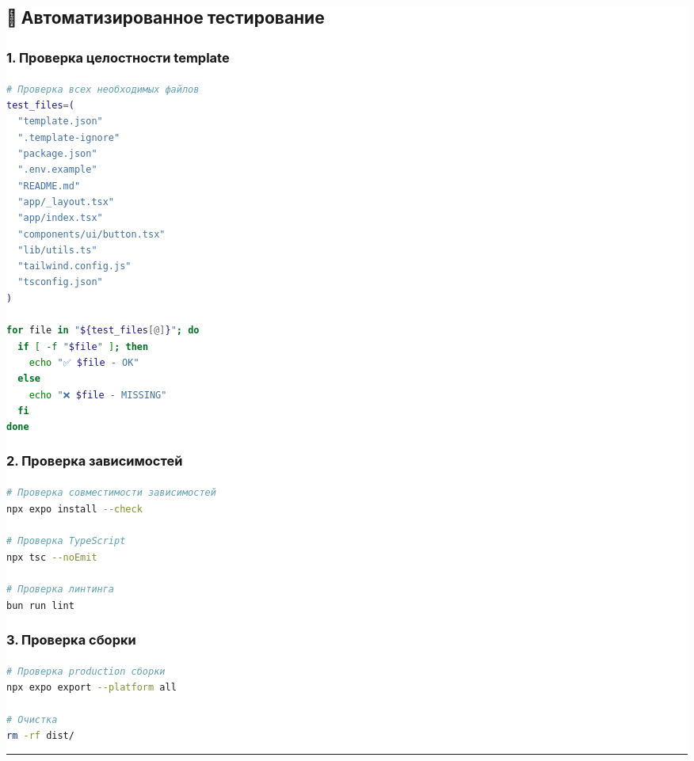 
## 🤖 Автоматизированное тестирование

### 1. Проверка целостности template

```bash
# Проверка всех необходимых файлов
test_files=(
  "template.json"
  ".template-ignore"
  "package.json"
  ".env.example"
  "README.md"
  "app/_layout.tsx"
  "app/index.tsx"
  "components/ui/button.tsx"
  "lib/utils.ts"
  "tailwind.config.js"
  "tsconfig.json"
)

for file in "${test_files[@]}"; do
  if [ -f "$file" ]; then
    echo "✅ $file - OK"
  else
    echo "❌ $file - MISSING"
  fi
done
```

### 2. Проверка зависимостей

```bash
# Проверка совместимости зависимостей
npx expo install --check

# Проверка TypeScript
npx tsc --noEmit

# Проверка линтинга
bun run lint
```

### 3. Проверка сборки

```bash
# Проверка production сборки
npx expo export --platform all

# Очистка
rm -rf dist/
```

---